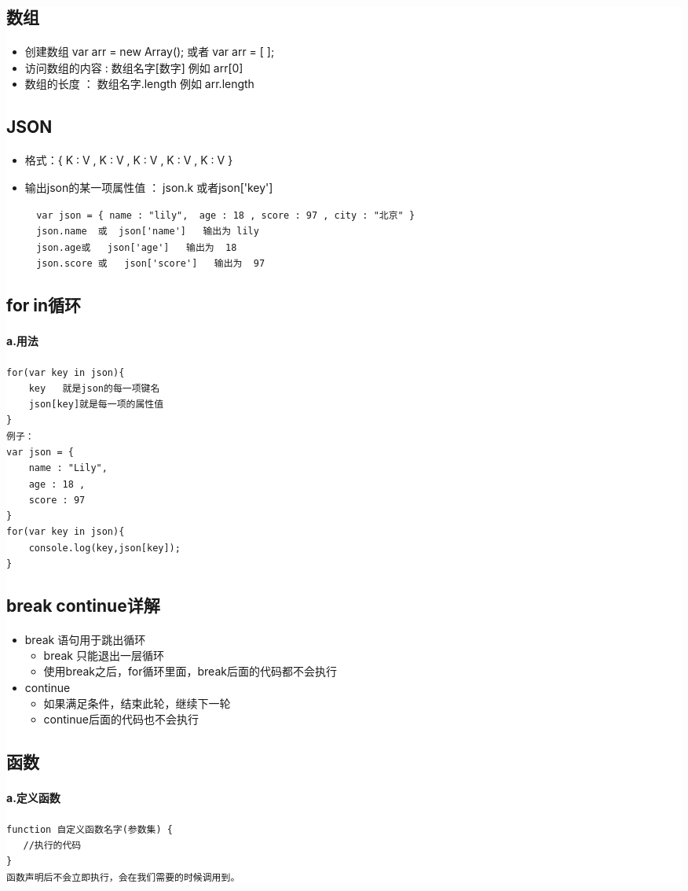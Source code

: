 
## 数组
* 创建数组   var arr = new Array();  或者   var arr = [ ];
* 访问数组的内容 : 数组名字[数字]  例如  arr[0]
* 数组的长度 ： 数组名字.length  例如 arr.length

## JSON
* 格式：{ K : V , K : V , K : V , K : V , K : V }
* 输出json的某一项属性值 ： json.k  或者json['key']

    	var json = { name : "lily",  age : 18 , score : 97 , city : "北京" }
    	json.name  或  json['name']   输出为 lily   
    	json.age或   json['age']   输出为  18
    	json.score 或   json['score']   输出为  97
    

## for in循环
#### a.用法

    for(var key in json){
    	key   就是json的每一项键名	
    	json[key]就是每一项的属性值
    }
    例子：
    var json = { 
    	name : "Lily",  
    	age : 18 , 
    	score : 97 
    }
    for(var key in json){
    	console.log(key,json[key]);
    }


## break continue详解
* break 语句用于跳出循环
    * break 只能退出一层循环
    * 使用break之后，for循环里面，break后面的代码都不会执行
* continue 
    * 如果满足条件，结束此轮，继续下一轮
    * continue后面的代码也不会执行

## 函数
#### a.定义函数

    function 自定义函数名字(参数集) {
       //执行的代码
    }
    函数声明后不会立即执行，会在我们需要的时候调用到。
    